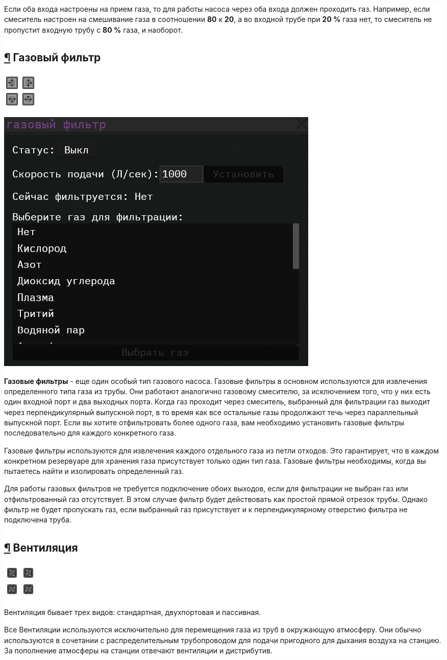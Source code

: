 <p>Если оба входа настроены на прием газа, то для работы насоса через оба входа должен проходить газ. Например, если смеситель настроен на смешивание газа в соотношении <strong>80</strong> к <strong>20</strong>, а во входной трубе при <strong>20&nbsp;%</strong> газа нет, то смеситель не пропустит входную трубу с <strong>80&nbsp;%</strong> газа, и наоборот.</p>
<h2 id="газовый-фильтр" class="toc-header"><a class="toc-anchor" href="#газовый-фильтр">¶</a> Газовый фильтр</h2>
<img src="/pipes/gasfilter.png" class="deviceFour" id="anchor_filter">
<p><img src="/pipes/gasfilterui.png" alt=""></p>
<p><strong>Газовые фильтры</strong> - еще один особый тип газового насоса. Газовые фильтры в основном используются для извлечения определенного типа газа из трубы. Они работают аналогично газовому смесителю, за исключением того, что у них есть один входной порт и два выходных порта. Когда газ проходит через смеситель, выбранный для фильтрации газ выходит через перпендикулярный выпускной порт, в то время как все остальные газы продолжают течь через параллельный выпускной порт. Если вы хотите отфильтровать более одного газа, вам необходимо установить газовые фильтры последовательно для каждого конкретного газа.</p>
<p>Газовые фильтры используются для извлечения каждого отдельного газа из петли отходов. Это гарантирует, что в каждом конкретном резервуаре для хранения газа присутствует только один тип газа. Газовые фильтры необходимы, когда вы пытаетесь найти и изолировать определенный газ.</p>
<p>Для работы газовых фильтров не требуется подключение обоих выходов, если для фильтрации не выбран газ или отфильтрованный газ отсутствует. В этом случае фильтр будет действовать как простой прямой отрезок трубы. Однако фильтр не будет пропускать газ, если выбранный газ присутствует и к перпендикулярному отверстию фильтра не подключена труба.</p>
<h2 id="вентиляция" class="toc-header"><a class="toc-anchor" href="#вентиляция">¶</a> Вентиляция</h2>
<img src="/pipes/vent_off.png" class="deviceFour" id="anchor_vent">
<p>Вентиляция бывает трех видов: стандартная, двухпортовая и пассивная.</p>
<p>Все Вентиляции используются исключительно для перемещения газа из труб в окружающую атмосферу. Они обычно используются в сочетании с распределительным трубопроводом для подачи пригодного для дыхания воздуха на станцию. За пополнение атмосферы на станции отвечают вентиляции и дистрибутив.</p>